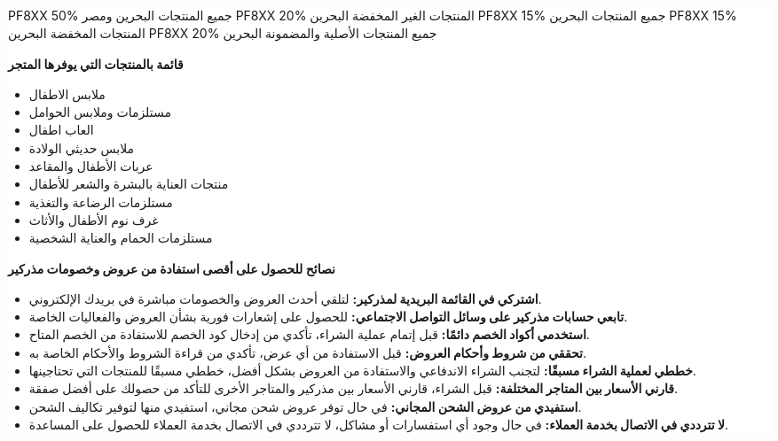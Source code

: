 </tr>
<tr>
<td>PF8XX</td>
<td>50%</td>
<td>جميع المنتجات</td>
<td>البحرين ومصر</td>
</tr>
<tr>
<td>PF8XX</td>
<td>20%</td>
<td>المنتجات الغير المخفضة</td>
<td>البحرين</td>
</tr>
<tr>
<td>PF8XX</td>
<td>15%</td>
<td>جميع المنتجات</td>
<td>البحرين</td>
</tr>
<tr>
<td>PF8XX</td>
<td>15%</td>
<td>المنتجات المخفضة</td>
<td>البحرين</td>
</tr>
<tr>
<td>PF8XX</td>
<td>20%</td>
<td>جميع المنتجات الأصلية والمضمونة</td>
<td>البحرين</td>
</tr>
</tbody>
</table>
<p><strong>قائمة بالمنتجات التي يوفرها المتجر</strong></p>
<ul>
<li>ملابس الاطفال</li>
<li>مستلزمات وملابس الحوامل</li>
<li>العاب اطفال</li>
<li>ملابس حديثي الولادة</li>
<li>عربات الأطفال والمقاعد</li>
<li>منتجات العناية بالبشرة والشعر للأطفال</li>
<li>مستلزمات الرضاعة والتغذية</li>
<li>غرف نوم الأطفال والأثاث</li>
<li>مستلزمات الحمام والعناية الشخصية</li>
</ul>
<p><strong>نصائح للحصول على أقصى استفادة من عروض وخصومات مذركير</strong></p>
<ul>
<li><strong>اشتركي في القائمة البريدية لمذركير:</strong> لتلقي أحدث العروض والخصومات مباشرة في بريدك الإلكتروني.</li>
<li><strong>تابعي حسابات مذركير على وسائل التواصل الاجتماعي:</strong> للحصول على إشعارات فورية بشأن العروض والفعاليات الخاصة.</li>
<li><strong>استخدمي أكواد الخصم دائمًا:</strong> قبل إتمام عملية الشراء، تأكدي من إدخال كود الخصم للاستفادة من الخصم المتاح.</li>
<li><strong>تحققي من شروط وأحكام العروض:</strong> قبل الاستفادة من أي عرض، تأكدي من قراءة الشروط والأحكام الخاصة به.</li>
<li><strong>خططي لعملية الشراء مسبقًا:</strong> لتجنب الشراء الاندفاعي والاستفادة من العروض بشكل أفضل، خططي مسبقًا للمنتجات التي تحتاجينها.</li>
<li><strong>قارني الأسعار بين المتاجر المختلفة:</strong> قبل الشراء، قارني الأسعار بين مذركير والمتاجر الأخرى للتأكد من حصولك على أفضل صفقة.</li>
<li><strong>استفيدي من عروض الشحن المجاني:</strong> في حال توفر عروض شحن مجاني، استفيدي منها لتوفير تكاليف الشحن.</li>
<li><strong>لا تترددي في الاتصال بخدمة العملاء:</strong> في حال وجود أي استفسارات أو مشاكل، لا تترددي في الاتصال بخدمة العملاء للحصول على المساعدة.</li>